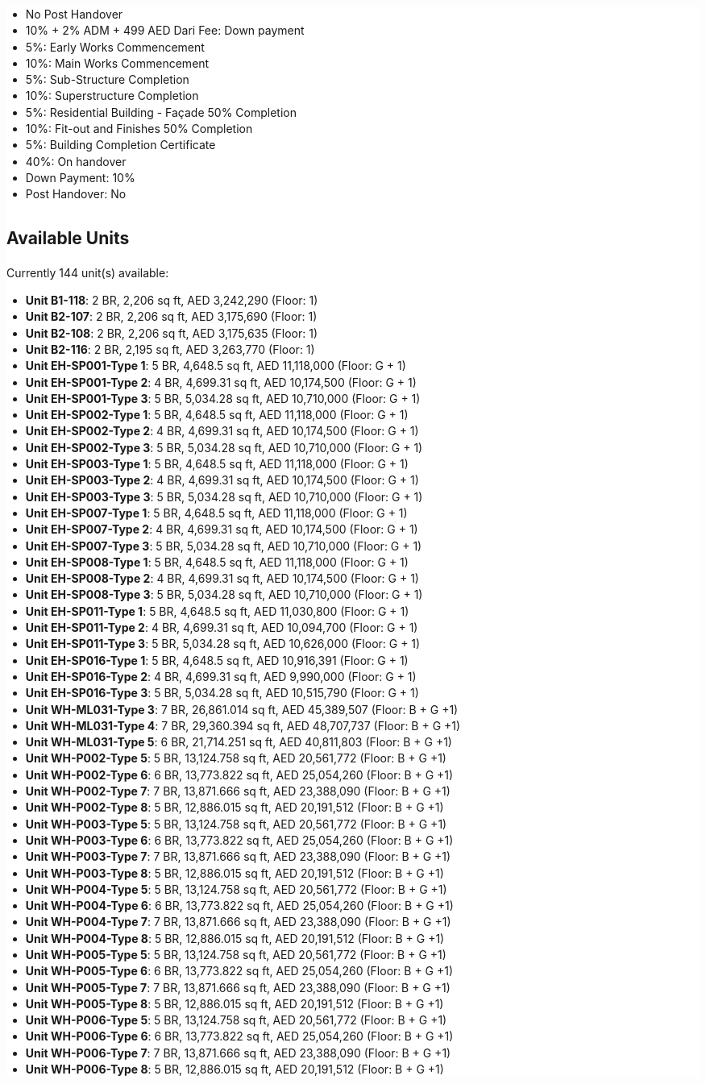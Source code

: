    - No Post Handover
   - 10% + 2% ADM + 499 AED Dari Fee: Down payment
   - 5%: Early Works Commencement
   - 10%: Main Works Commencement
   - 5%: Sub-Structure Completion
   - 10%: Superstructure Completion
   - 5%: Residential Building - Façade 50% Completion
   - 10%: Fit-out and Finishes 50% Completion
   - 5%: Building Completion Certificate
   - 40%: On handover
   - Down Payment: 10%
   - Post Handover: No

## Available Units
Currently 144 unit(s) available:
- **Unit B1-118**: 2 BR, 2,206 sq ft, AED 3,242,290 (Floor: 1)
- **Unit B2-107**: 2 BR, 2,206 sq ft, AED 3,175,690 (Floor: 1)
- **Unit B2-108**: 2 BR, 2,206 sq ft, AED 3,175,635 (Floor: 1)
- **Unit B2-116**: 2 BR, 2,195 sq ft, AED 3,263,770 (Floor: 1)
- **Unit EH-SP001-Type 1**: 5 BR, 4,648.5 sq ft, AED 11,118,000 (Floor: G + 1)
- **Unit EH-SP001-Type 2**: 4 BR, 4,699.31 sq ft, AED 10,174,500 (Floor: G + 1)
- **Unit EH-SP001-Type 3**: 5 BR, 5,034.28 sq ft, AED 10,710,000 (Floor: G + 1)
- **Unit EH-SP002-Type 1**: 5 BR, 4,648.5 sq ft, AED 11,118,000 (Floor: G + 1)
- **Unit EH-SP002-Type 2**: 4 BR, 4,699.31 sq ft, AED 10,174,500 (Floor: G + 1)
- **Unit EH-SP002-Type 3**: 5 BR, 5,034.28 sq ft, AED 10,710,000 (Floor: G + 1)
- **Unit EH-SP003-Type 1**: 5 BR, 4,648.5 sq ft, AED 11,118,000 (Floor: G + 1)
- **Unit EH-SP003-Type 2**: 4 BR, 4,699.31 sq ft, AED 10,174,500 (Floor: G + 1)
- **Unit EH-SP003-Type 3**: 5 BR, 5,034.28 sq ft, AED 10,710,000 (Floor: G + 1)
- **Unit EH-SP007-Type 1**: 5 BR, 4,648.5 sq ft, AED 11,118,000 (Floor: G + 1)
- **Unit EH-SP007-Type 2**: 4 BR, 4,699.31 sq ft, AED 10,174,500 (Floor: G + 1)
- **Unit EH-SP007-Type 3**: 5 BR, 5,034.28 sq ft, AED 10,710,000 (Floor: G + 1)
- **Unit EH-SP008-Type 1**: 5 BR, 4,648.5 sq ft, AED 11,118,000 (Floor: G + 1)
- **Unit EH-SP008-Type 2**: 4 BR, 4,699.31 sq ft, AED 10,174,500 (Floor: G + 1)
- **Unit EH-SP008-Type 3**: 5 BR, 5,034.28 sq ft, AED 10,710,000 (Floor: G + 1)
- **Unit EH-SP011-Type 1**: 5 BR, 4,648.5 sq ft, AED 11,030,800 (Floor: G + 1)
- **Unit EH-SP011-Type 2**: 4 BR, 4,699.31 sq ft, AED 10,094,700 (Floor: G + 1)
- **Unit EH-SP011-Type 3**: 5 BR, 5,034.28 sq ft, AED 10,626,000 (Floor: G + 1)
- **Unit EH-SP016-Type 1**: 5 BR, 4,648.5 sq ft, AED 10,916,391 (Floor: G + 1)
- **Unit EH-SP016-Type 2**: 4 BR, 4,699.31 sq ft, AED 9,990,000 (Floor: G + 1)
- **Unit EH-SP016-Type 3**: 5 BR, 5,034.28 sq ft, AED 10,515,790 (Floor: G + 1)
- **Unit WH-ML031-Type 3**: 7 BR, 26,861.014 sq ft, AED 45,389,507 (Floor: B + G +1)
- **Unit WH-ML031-Type 4**: 7 BR, 29,360.394 sq ft, AED 48,707,737 (Floor: B + G +1)
- **Unit WH-ML031-Type 5**: 6 BR, 21,714.251 sq ft, AED 40,811,803 (Floor: B + G +1)
- **Unit WH-P002-Type 5**: 5 BR, 13,124.758 sq ft, AED 20,561,772 (Floor: B + G +1)
- **Unit WH-P002-Type 6**: 6 BR, 13,773.822 sq ft, AED 25,054,260 (Floor: B + G +1)
- **Unit WH-P002-Type 7**: 7 BR, 13,871.666 sq ft, AED 23,388,090 (Floor: B + G +1)
- **Unit WH-P002-Type 8**: 5 BR, 12,886.015 sq ft, AED 20,191,512 (Floor: B + G +1)
- **Unit WH-P003-Type 5**: 5 BR, 13,124.758 sq ft, AED 20,561,772 (Floor: B + G +1)
- **Unit WH-P003-Type 6**: 6 BR, 13,773.822 sq ft, AED 25,054,260 (Floor: B + G +1)
- **Unit WH-P003-Type 7**: 7 BR, 13,871.666 sq ft, AED 23,388,090 (Floor: B + G +1)
- **Unit WH-P003-Type 8**: 5 BR, 12,886.015 sq ft, AED 20,191,512 (Floor: B + G +1)
- **Unit WH-P004-Type 5**: 5 BR, 13,124.758 sq ft, AED 20,561,772 (Floor: B + G +1)
- **Unit WH-P004-Type 6**: 6 BR, 13,773.822 sq ft, AED 25,054,260 (Floor: B + G +1)
- **Unit WH-P004-Type 7**: 7 BR, 13,871.666 sq ft, AED 23,388,090 (Floor: B + G +1)
- **Unit WH-P004-Type 8**: 5 BR, 12,886.015 sq ft, AED 20,191,512 (Floor: B + G +1)
- **Unit WH-P005-Type 5**: 5 BR, 13,124.758 sq ft, AED 20,561,772 (Floor: B + G +1)
- **Unit WH-P005-Type 6**: 6 BR, 13,773.822 sq ft, AED 25,054,260 (Floor: B + G +1)
- **Unit WH-P005-Type 7**: 7 BR, 13,871.666 sq ft, AED 23,388,090 (Floor: B + G +1)
- **Unit WH-P005-Type 8**: 5 BR, 12,886.015 sq ft, AED 20,191,512 (Floor: B + G +1)
- **Unit WH-P006-Type 5**: 5 BR, 13,124.758 sq ft, AED 20,561,772 (Floor: B + G +1)
- **Unit WH-P006-Type 6**: 6 BR, 13,773.822 sq ft, AED 25,054,260 (Floor: B + G +1)
- **Unit WH-P006-Type 7**: 7 BR, 13,871.666 sq ft, AED 23,388,090 (Floor: B + G +1)
- **Unit WH-P006-Type 8**: 5 BR, 12,886.015 sq ft, AED 20,191,512 (Floor: B + G +1)